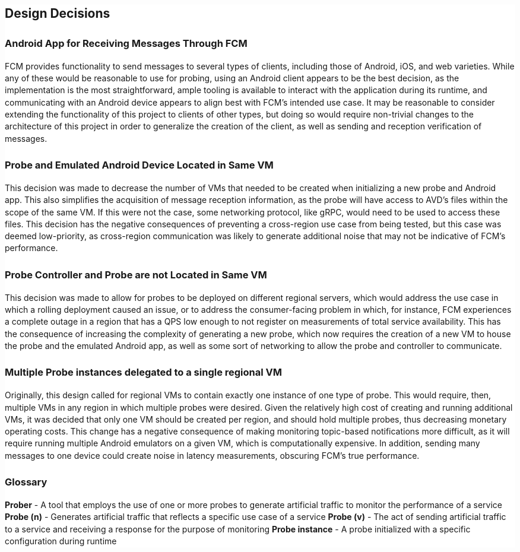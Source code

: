 ## Design Decisions

### Android App for Receiving Messages Through FCM

FCM provides functionality to send messages to several types of clients, including those of Android, iOS, and web varieties. While any of these would be reasonable to use for probing, using an Android client appears to be the best decision, as the implementation is the most straightforward, ample tooling is available to interact with the application during its runtime, and communicating with an Android device appears to align best with FCM’s intended use case. It may be reasonable to consider extending the functionality of this project to clients of other types, but doing so would require non-trivial changes to the architecture of this project in order to generalize the creation of the client, as well as sending and reception verification of messages. 

### Probe and Emulated Android Device Located in Same VM

This decision was made to decrease the number of VMs that needed to be created when initializing a new probe and Android app. This also simplifies the acquisition of message reception information, as the probe will have access to AVD’s files within the scope of the same VM. If this were not the case, some networking protocol, like gRPC, would need to be used to access these files. This decision has the negative consequences of preventing a cross-region use case from being tested, but this case was deemed low-priority, as cross-region communication was likely to generate additional noise that may not be indicative of FCM’s performance.

### Probe Controller and Probe are not Located in Same VM

This decision was made to allow for probes to be deployed on different regional servers, which would address the use case in which a rolling deployment caused an issue, or to address the consumer-facing problem in which, for instance, FCM experiences a complete outage in a region that has a QPS low enough to not register on measurements of total service availability. This has the consequence of increasing the complexity of generating a new probe, which now requires the creation of a new VM to house the probe and the emulated Android app, as well as some sort of networking to allow the probe and controller to communicate.

### Multiple Probe instances delegated to a single regional VM

Originally, this design called for regional VMs to contain exactly one instance of one type of probe. This would require, then, multiple VMs in any region in which multiple probes were desired. Given the relatively high cost of creating and running additional VMs, it was decided that only one VM should be created per region, and should hold multiple probes, thus decreasing monetary operating costs. This change has a negative consequence of making monitoring topic-based notifications more difficult, as it will require running multiple Android emulators on a given VM, which is computationally expensive. In addition, sending many messages to one device could create noise in latency measurements, obscuring FCM’s true performance.

### Glossary

**Prober** - A tool that employs the use of one or more probes to generate artificial traffic to monitor the performance of a service
**Probe (n)** - Generates artificial traffic that reflects a specific use case of a service 
**Probe (v)** - The act of sending artificial traffic to a service and receiving a response for the purpose of monitoring
**Probe instance** - A probe initialized with a specific configuration during runtime
